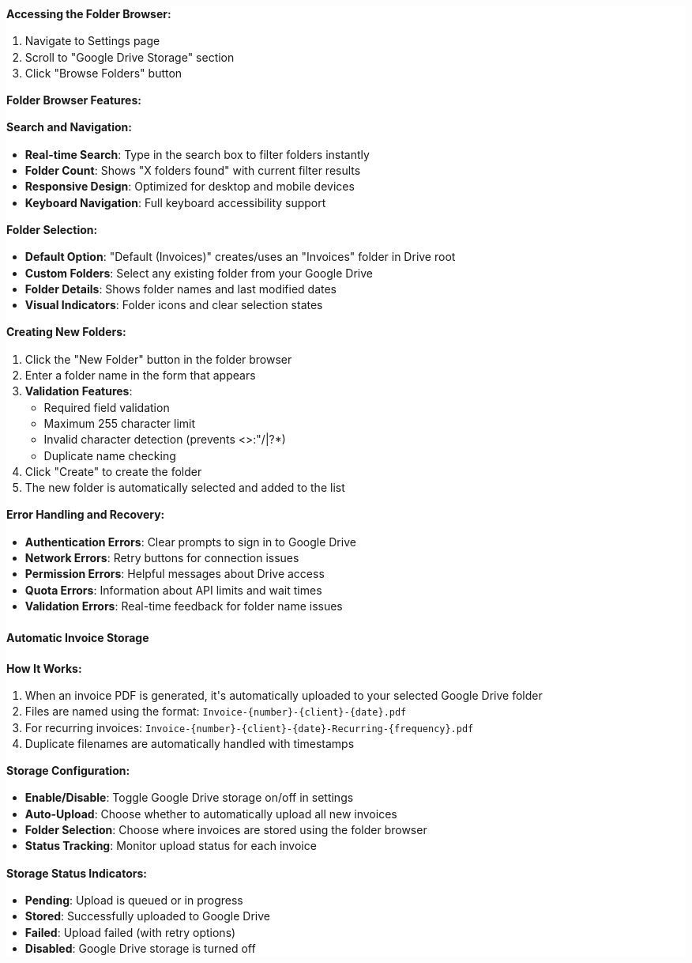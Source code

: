 **Accessing the Folder Browser:**
1. Navigate to Settings page
2. Scroll to "Google Drive Storage" section
3. Click "Browse Folders" button

**Folder Browser Features:**

**Search and Navigation:**
- **Real-time Search**: Type in the search box to filter folders instantly
- **Folder Count**: Shows "X folders found" with current filter results
- **Responsive Design**: Optimized for desktop and mobile devices
- **Keyboard Navigation**: Full keyboard accessibility support

**Folder Selection:**
- **Default Option**: "Default (Invoices)" creates/uses an "Invoices" folder in Drive root
- **Custom Folders**: Select any existing folder from your Google Drive
- **Folder Details**: Shows folder names and last modified dates
- **Visual Indicators**: Folder icons and clear selection states

**Creating New Folders:**
1. Click the "New Folder" button in the folder browser
2. Enter a folder name in the form that appears
3. **Validation Features**:
   - Required field validation
   - Maximum 255 character limit
   - Invalid character detection (prevents <>:"/\|?*)
   - Duplicate name checking
4. Click "Create" to create the folder
5. The new folder is automatically selected and added to the list

**Error Handling and Recovery:**
- **Authentication Errors**: Clear prompts to sign in to Google Drive
- **Network Errors**: Retry buttons for connection issues
- **Permission Errors**: Helpful messages about Drive access
- **Quota Errors**: Information about API limits and wait times
- **Validation Errors**: Real-time feedback for folder name issues

#### Automatic Invoice Storage

**How It Works:**
1. When an invoice PDF is generated, it's automatically uploaded to your selected Google Drive folder
2. Files are named using the format: `Invoice-{number}-{client}-{date}.pdf`
3. For recurring invoices: `Invoice-{number}-{client}-{date}-Recurring-{frequency}.pdf`
4. Duplicate filenames are automatically handled with timestamps

**Storage Configuration:**
- **Enable/Disable**: Toggle Google Drive storage on/off in settings
- **Auto-Upload**: Choose whether to automatically upload all new invoices
- **Folder Selection**: Choose where invoices are stored using the folder browser
- **Status Tracking**: Monitor upload status for each invoice

**Storage Status Indicators:**
- **Pending**: Upload is queued or in progress
- **Stored**: Successfully uploaded to Google Drive
- **Failed**: Upload failed (with retry options)
- **Disabled**: Google Drive storage is turned off
